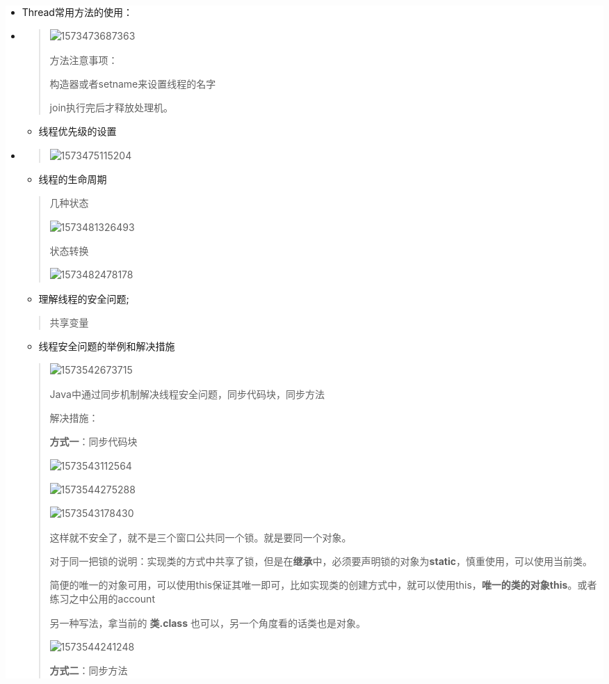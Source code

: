 - Thread常用方法的使用：

- > ![1573473687363](D:\徐鹏\Documents\cloud\我的坚果云\Typora\JavaNotes\JavaSE\1573473687363.png)
  >
  > 
  >
  > 方法注意事项：
  >
  > 构造器或者setname来设置线程的名字
  >
  > join执行完后才释放处理机。

  - 线程优先级的设置

- > ![1573475115204](D:\徐鹏\Documents\cloud\我的坚果云\Typora\JavaNotes\JavaSE\1573475115204.png)

  - 线程的生命周期

  > 几种状态
  >
  > ![1573481326493](D:\徐鹏\Documents\cloud\我的坚果云\Typora\JavaNotes\JavaSE\1573481326493.png)
  >
  > 状态转换
  >
  > ![1573482478178](D:\徐鹏\Documents\cloud\我的坚果云\Typora\JavaNotes\JavaSE\1573482478178.png)
  >
  >  

  - 理解线程的安全问题;

  >   共享变量

  - 线程安全问题的举例和解决措施

  > ![1573542673715](D:\徐鹏\Documents\cloud\我的坚果云\Typora\JavaNotes\JavaSE\1573542673715.png)
  >
  > Java中通过同步机制解决线程安全问题，同步代码块，同步方法
  >
  > 解决措施：
  >
  > **方式一**：同步代码块
  >
  > ![1573543112564](D:\徐鹏\Documents\cloud\我的坚果云\Typora\JavaNotes\JavaSE\1573543112564.png)
  >
  > ![1573544275288](D:\徐鹏\Documents\cloud\我的坚果云\Typora\JavaNotes\JavaSE\1573544275288.png)
  >
  > 
  >
  > ![1573543178430](D:\徐鹏\Documents\cloud\我的坚果云\Typora\JavaNotes\JavaSE\1573543178430.png)
  >
  > 这样就不安全了，就不是三个窗口公共同一个锁。就是要同一个对象。
  >
  > 对于同一把锁的说明：实现类的方式中共享了锁，但是在**继承**中，必须要声明锁的对象为**static**，慎重使用，可以使用当前类。
  >
  > 简便的唯一的对象可用，可以使用this保证其唯一即可，比如实现类的创建方式中，就可以使用this，**唯一的类的对象this**。或者练习之中公用的account
  >
  > 另一种写法，拿当前的   **类.class** 也可以，另一个角度看的话类也是对象。
  >
  > ![1573544241248](D:\徐鹏\Documents\cloud\我的坚果云\Typora\JavaNotes\JavaSE\1573544241248.png)
  >
  > 
  >
  > **方式二**：同步方法
